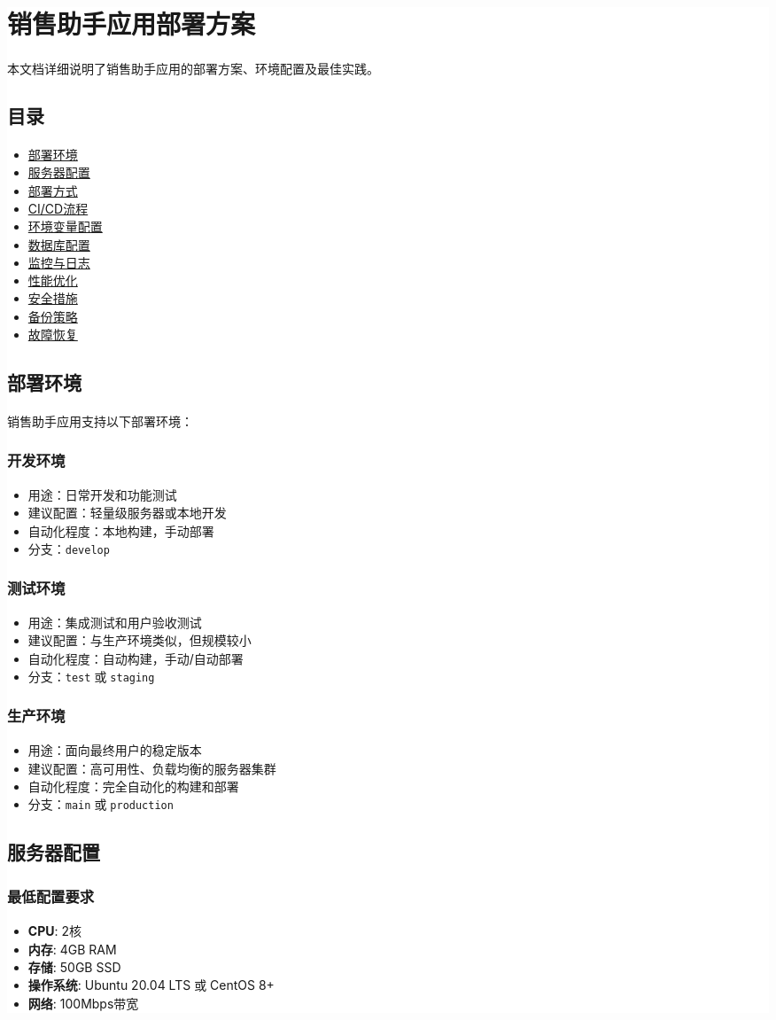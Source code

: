 # 销售助手应用部署方案

本文档详细说明了销售助手应用的部署方案、环境配置及最佳实践。

## 目录

- [部署环境](#部署环境)
- [服务器配置](#服务器配置)
- [部署方式](#部署方式)
- [CI/CD流程](#cicd流程)
- [环境变量配置](#环境变量配置)
- [数据库配置](#数据库配置)
- [监控与日志](#监控与日志)
- [性能优化](#性能优化)
- [安全措施](#安全措施)
- [备份策略](#备份策略)
- [故障恢复](#故障恢复)

## 部署环境

销售助手应用支持以下部署环境：

### 开发环境
- 用途：日常开发和功能测试
- 建议配置：轻量级服务器或本地开发
- 自动化程度：本地构建，手动部署
- 分支：`develop`

### 测试环境
- 用途：集成测试和用户验收测试
- 建议配置：与生产环境类似，但规模较小
- 自动化程度：自动构建，手动/自动部署
- 分支：`test` 或 `staging`

### 生产环境
- 用途：面向最终用户的稳定版本
- 建议配置：高可用性、负载均衡的服务器集群
- 自动化程度：完全自动化的构建和部署
- 分支：`main` 或 `production`

## 服务器配置

### 最低配置要求
- **CPU**: 2核
- **内存**: 4GB RAM
- **存储**: 50GB SSD
- **操作系统**: Ubuntu 20.04 LTS 或 CentOS 8+
- **网络**: 100Mbps带宽
